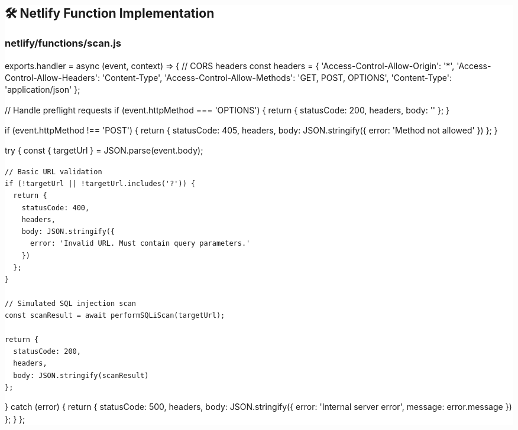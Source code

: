 
## 🛠️ Netlify Function Implementation

### netlify/functions/scan.js
exports.handler = async (event, context) => {
  // CORS headers
  const headers = {
    'Access-Control-Allow-Origin': '*',
    'Access-Control-Allow-Headers': 'Content-Type',
    'Access-Control-Allow-Methods': 'GET, POST, OPTIONS',
    'Content-Type': 'application/json'
  };

  // Handle preflight requests
  if (event.httpMethod === 'OPTIONS') {
    return {
      statusCode: 200,
      headers,
      body: ''
    };
  }

  if (event.httpMethod !== 'POST') {
    return {
      statusCode: 405,
      headers,
      body: JSON.stringify({ error: 'Method not allowed' })
    };
  }

  try {
    const { targetUrl } = JSON.parse(event.body);
    
    // Basic URL validation
    if (!targetUrl || !targetUrl.includes('?')) {
      return {
        statusCode: 400,
        headers,
        body: JSON.stringify({ 
          error: 'Invalid URL. Must contain query parameters.' 
        })
      };
    }

    // Simulated SQL injection scan
    const scanResult = await performSQLiScan(targetUrl);
    
    return {
      statusCode: 200,
      headers,
      body: JSON.stringify(scanResult)
    };
  } catch (error) {
    return {
      statusCode: 500,
      headers,
      body: JSON.stringify({ 
        error: 'Internal server error',
        message: error.message 
      })
    };
  }
};
